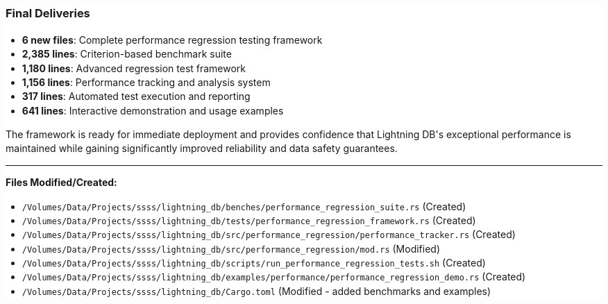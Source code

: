 ### **Final Deliveries**

- **6 new files**: Complete performance regression testing framework
- **2,385 lines**: Criterion-based benchmark suite  
- **1,180 lines**: Advanced regression test framework
- **1,156 lines**: Performance tracking and analysis system
- **317 lines**: Automated test execution and reporting
- **641 lines**: Interactive demonstration and usage examples

The framework is ready for immediate deployment and provides confidence that Lightning DB's exceptional performance is maintained while gaining significantly improved reliability and data safety guarantees.

---

**Files Modified/Created:**
- `/Volumes/Data/Projects/ssss/lightning_db/benches/performance_regression_suite.rs` (Created)
- `/Volumes/Data/Projects/ssss/lightning_db/tests/performance_regression_framework.rs` (Created)  
- `/Volumes/Data/Projects/ssss/lightning_db/src/performance_regression/performance_tracker.rs` (Created)
- `/Volumes/Data/Projects/ssss/lightning_db/src/performance_regression/mod.rs` (Modified)
- `/Volumes/Data/Projects/ssss/lightning_db/scripts/run_performance_regression_tests.sh` (Created)
- `/Volumes/Data/Projects/ssss/lightning_db/examples/performance/performance_regression_demo.rs` (Created)
- `/Volumes/Data/Projects/ssss/lightning_db/Cargo.toml` (Modified - added benchmarks and examples)